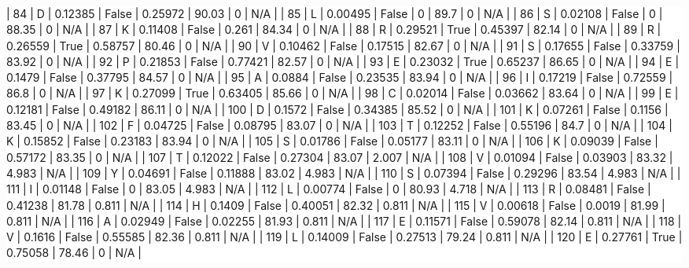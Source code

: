 |    84 | D    |         0.12385 | False     |                          0.25972 |                 90.03 |         0     | N/A                   |
|    85 | L    |         0.00495 | False     |                          0       |                 89.7  |         0     | N/A                   |
|    86 | S    |         0.02108 | False     |                          0       |                 88.35 |         0     | N/A                   |
|    87 | K    |         0.11408 | False     |                          0.261   |                 84.34 |         0     | N/A                   |
|    88 | R    |         0.29521 | True      |                          0.45397 |                 82.14 |         0     | N/A                   |
|    89 | R    |         0.26559 | True      |                          0.58757 |                 80.46 |         0     | N/A                   |
|    90 | V    |         0.10462 | False     |                          0.17515 |                 82.67 |         0     | N/A                   |
|    91 | S    |         0.17655 | False     |                          0.33759 |                 83.92 |         0     | N/A                   |
|    92 | P    |         0.21853 | False     |                          0.77421 |                 82.57 |         0     | N/A                   |
|    93 | E    |         0.23032 | True      |                          0.65237 |                 86.65 |         0     | N/A                   |
|    94 | E    |         0.1479  | False     |                          0.37795 |                 84.57 |         0     | N/A                   |
|    95 | A    |         0.0884  | False     |                          0.23535 |                 83.94 |         0     | N/A                   |
|    96 | I    |         0.17219 | False     |                          0.72559 |                 86.8  |         0     | N/A                   |
|    97 | K    |         0.27099 | True      |                          0.63405 |                 85.66 |         0     | N/A                   |
|    98 | C    |         0.02014 | False     |                          0.03662 |                 83.64 |         0     | N/A                   |
|    99 | E    |         0.12181 | False     |                          0.49182 |                 86.11 |         0     | N/A                   |
|   100 | D    |         0.1572  | False     |                          0.34385 |                 85.52 |         0     | N/A                   |
|   101 | K    |         0.07261 | False     |                          0.1156  |                 83.45 |         0     | N/A                   |
|   102 | F    |         0.04725 | False     |                          0.08795 |                 83.07 |         0     | N/A                   |
|   103 | T    |         0.12252 | False     |                          0.55196 |                 84.7  |         0     | N/A                   |
|   104 | K    |         0.15852 | False     |                          0.23183 |                 83.94 |         0     | N/A                   |
|   105 | S    |         0.01786 | False     |                          0.05177 |                 83.11 |         0     | N/A                   |
|   106 | K    |         0.09039 | False     |                          0.57172 |                 83.35 |         0     | N/A                   |
|   107 | T    |         0.12022 | False     |                          0.27304 |                 83.07 |         2.007 | N/A                   |
|   108 | V    |         0.01094 | False     |                          0.03903 |                 83.32 |         4.983 | N/A                   |
|   109 | Y    |         0.04691 | False     |                          0.11888 |                 83.02 |         4.983 | N/A                   |
|   110 | S    |         0.07394 | False     |                          0.29296 |                 83.54 |         4.983 | N/A                   |
|   111 | I    |         0.01148 | False     |                          0       |                 83.05 |         4.983 | N/A                   |
|   112 | L    |         0.00774 | False     |                          0       |                 80.93 |         4.718 | N/A                   |
|   113 | R    |         0.08481 | False     |                          0.41238 |                 81.78 |         0.811 | N/A                   |
|   114 | H    |         0.1409  | False     |                          0.40051 |                 82.32 |         0.811 | N/A                   |
|   115 | V    |         0.00618 | False     |                          0.0019  |                 81.99 |         0.811 | N/A                   |
|   116 | A    |         0.02949 | False     |                          0.02255 |                 81.93 |         0.811 | N/A                   |
|   117 | E    |         0.11571 | False     |                          0.59078 |                 82.14 |         0.811 | N/A                   |
|   118 | V    |         0.1616  | False     |                          0.55585 |                 82.36 |         0.811 | N/A                   |
|   119 | L    |         0.14009 | False     |                          0.27513 |                 79.24 |         0.811 | N/A                   |
|   120 | E    |         0.27761 | True      |                          0.75058 |                 78.46 |         0     | N/A                   |